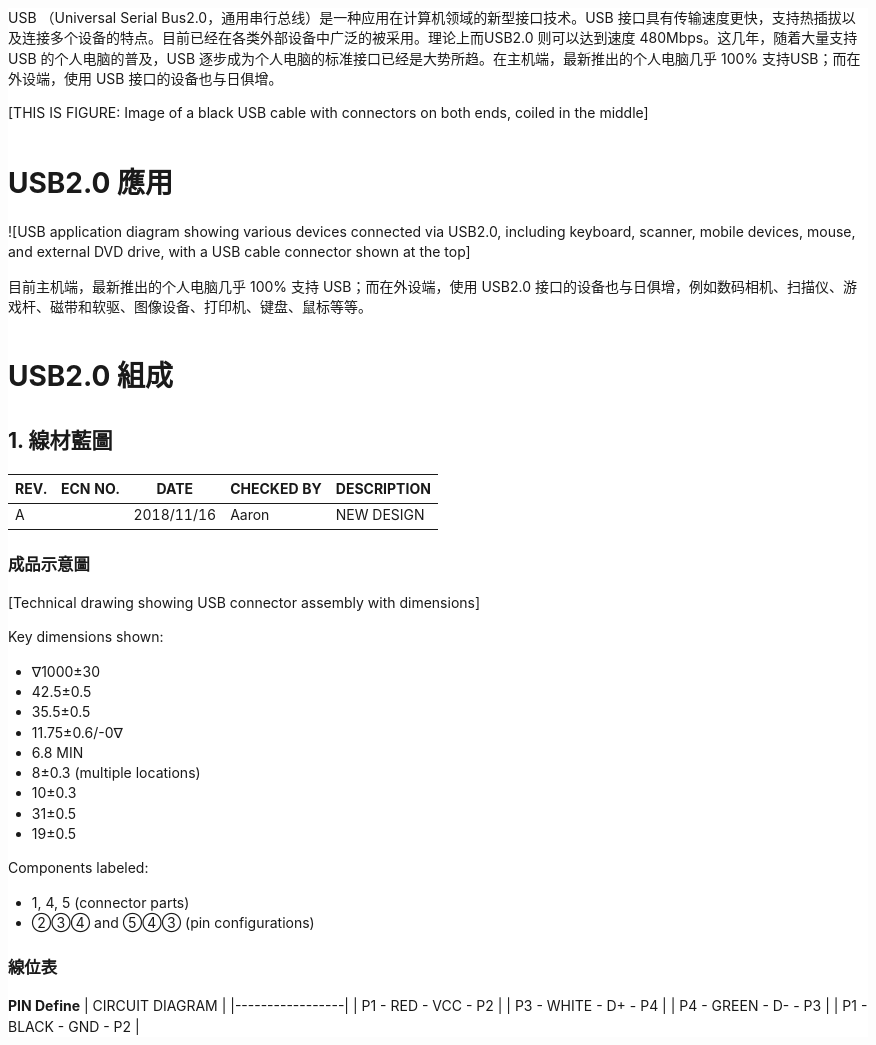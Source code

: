 USB （Universal Serial Bus2.0，通用串行总线）是一种应用在计算机领域的新型接口技术。USB 接口具有传输速度更快，支持热插拔以及连接多个设备的特点。目前已经在各类外部设备中广泛的被采用。理论上而USB2.0 则可以达到速度 480Mbps。这几年，随着大量支持 USB 的个人电脑的普及，USB 逐步成为个人电脑的标准接口已经是大势所趋。在主机端，最新推出的个人电脑几乎 100% 支持USB；而在外设端，使用 USB 接口的设备也与日俱增。

[THIS IS FIGURE: Image of a black USB cable with connectors on both ends, coiled in the middle]

# USB2.0 應用

![USB application diagram showing various devices connected via USB2.0, including keyboard, scanner, mobile devices, mouse, and external DVD drive, with a USB cable connector shown at the top]

目前主机端，最新推出的个人电脑几乎 100% 支持 USB；而在外设端，使用 USB2.0 接口的设备也与日俱增，例如数码相机、扫描仪、游戏杆、磁带和软驱、图像设备、打印机、键盘、鼠标等等。

# USB2.0 組成

## 1. 線材藍圖

| REV. | ECN NO. | DATE | CHECKED BY | DESCRIPTION |
|------|---------|------|------------|-------------|
| A    |         | 2018/11/16 | Aaron | NEW DESIGN |

### 成品示意圖
[Technical drawing showing USB connector assembly with dimensions]

Key dimensions shown:
- ∇1000±30
- 42.5±0.5
- 35.5±0.5
- 11.75±0.6/-0∇
- 6.8 MIN
- 8±0.3 (multiple locations)
- 10±0.3
- 31±0.5
- 19±0.5

Components labeled:
- 1, 4, 5 (connector parts)
- ②③④ and ⑤④③ (pin configurations)

### 線位表

**PIN Define**
| CIRCUIT DIAGRAM |
|-----------------|
| P1 - RED - VCC - P2 |
| P3 - WHITE - D+ - P4 |
| P4 - GREEN - D- - P3 |
| P1 - BLACK - GND - P2 |
